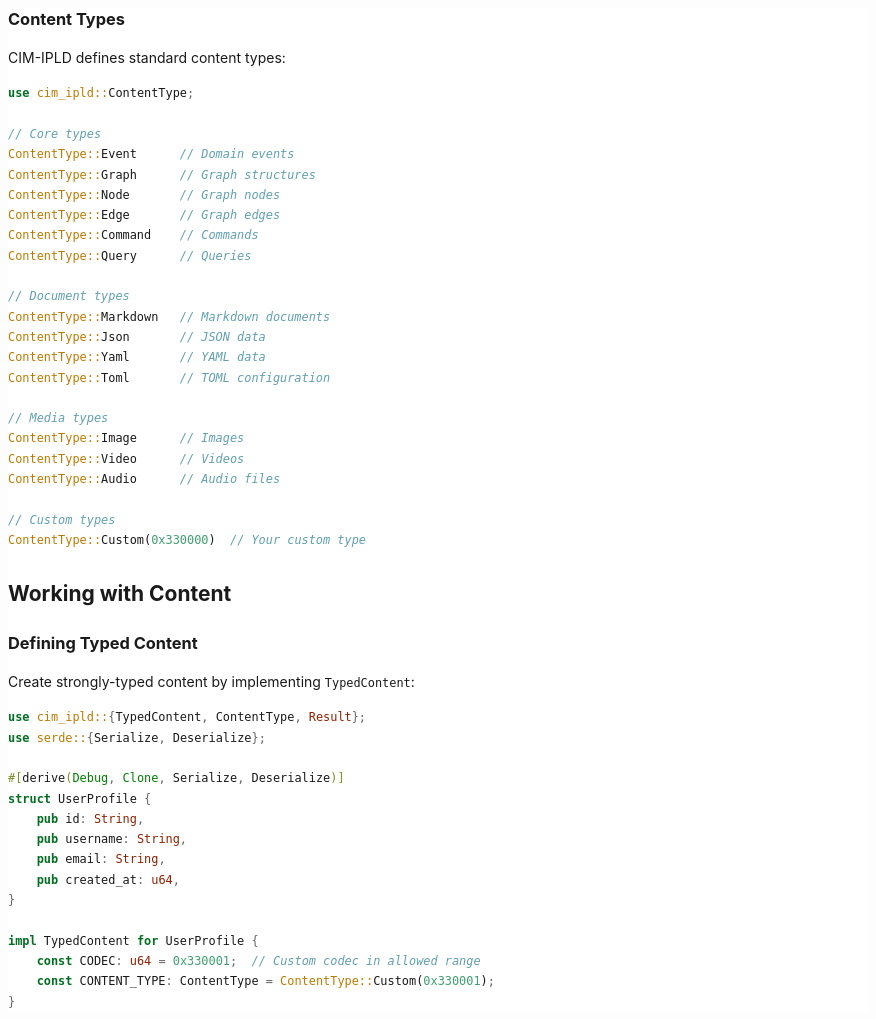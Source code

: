 ### Content Types

CIM-IPLD defines standard content types:

```rust
use cim_ipld::ContentType;

// Core types
ContentType::Event      // Domain events
ContentType::Graph      // Graph structures
ContentType::Node       // Graph nodes
ContentType::Edge       // Graph edges
ContentType::Command    // Commands
ContentType::Query      // Queries

// Document types
ContentType::Markdown   // Markdown documents
ContentType::Json       // JSON data
ContentType::Yaml       // YAML data
ContentType::Toml       // TOML configuration

// Media types
ContentType::Image      // Images
ContentType::Video      // Videos
ContentType::Audio      // Audio files

// Custom types
ContentType::Custom(0x330000)  // Your custom type
```

## Working with Content

### Defining Typed Content

Create strongly-typed content by implementing `TypedContent`:

```rust
use cim_ipld::{TypedContent, ContentType, Result};
use serde::{Serialize, Deserialize};

#[derive(Debug, Clone, Serialize, Deserialize)]
struct UserProfile {
    pub id: String,
    pub username: String,
    pub email: String,
    pub created_at: u64,
}

impl TypedContent for UserProfile {
    const CODEC: u64 = 0x330001;  // Custom codec in allowed range
    const CONTENT_TYPE: ContentType = ContentType::Custom(0x330001);
}
```
